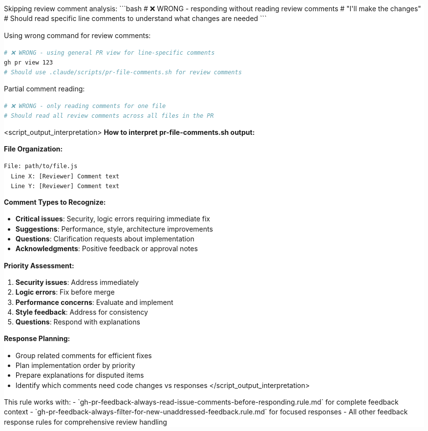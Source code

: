 <incorrect>
Skipping review comment analysis:
```bash
# ❌ WRONG - responding without reading review comments
# "I'll make the changes"
# Should read specific line comments to understand what changes are needed
```

Using wrong command for review comments:
```bash
# ❌ WRONG - using general PR view for line-specific comments
gh pr view 123
# Should use .claude/scripts/pr-file-comments.sh for review comments
```

Partial comment reading:
```bash
# ❌ WRONG - only reading comments for one file
# Should read all review comments across all files in the PR
```
</incorrect>
</examples>

<script_output_interpretation>
**How to interpret pr-file-comments.sh output:**

**File Organization:**
```
File: path/to/file.js
  Line X: [Reviewer] Comment text
  Line Y: [Reviewer] Comment text
```

**Comment Types to Recognize:**
- **Critical issues**: Security, logic errors requiring immediate fix
- **Suggestions**: Performance, style, architecture improvements
- **Questions**: Clarification requests about implementation
- **Acknowledgments**: Positive feedback or approval notes

**Priority Assessment:**
1. **Security issues**: Address immediately
2. **Logic errors**: Fix before merge
3. **Performance concerns**: Evaluate and implement
4. **Style feedback**: Address for consistency
5. **Questions**: Respond with explanations

**Response Planning:**
- Group related comments for efficient fixes
- Plan implementation order by priority
- Prepare explanations for disputed items
- Identify which comments need code changes vs responses
</script_output_interpretation>

<integration>
This rule works with:
- `gh-pr-feedback-always-read-issue-comments-before-responding.rule.md` for complete feedback context
- `gh-pr-feedback-always-filter-for-new-unaddressed-feedback.rule.md` for focused responses
- All other feedback response rules for comprehensive review handling

